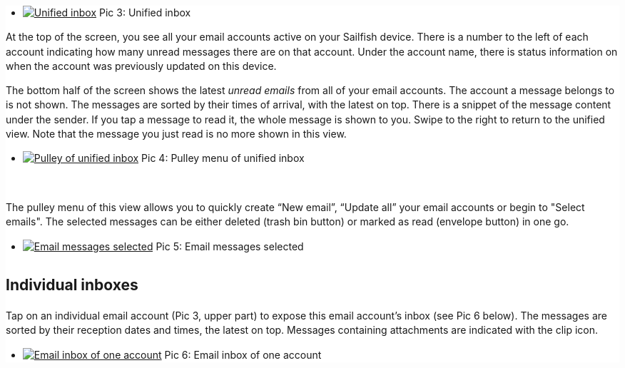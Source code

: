* <a href="Email_unified_inbox.png" class="narrow-image"><img src="Email_unified_inbox.png" alt="Unified inbox"></a>
  <span class="md_figcaption">
    Pic 3: Unified inbox
  </span>
</div>

At the top of the screen, you see all your email accounts active on your Sailfish device. There is a number to the left of each account indicating how many unread messages there are on that account. Under the account name, there is status information on when the account was previously updated on this device.

The bottom half of the screen shows the latest _unread emails_ from all of your email accounts. The account a message belongs to is not shown. The messages are sorted by their times of arrival, with the latest on top. There is a snippet of the message content under the sender. If you tap a message to read it, the whole message is shown to you. Swipe to the right to return to the unified view. Note that the message you just read is no more shown in this view.

<div class="flex-images" markdown="1">

* <a href="Email_unified_inbox_pulley.png" class="narrow-image"><img src="Email_unified_inbox_pulley.png" alt="Pulley of unified inbox"></a>
  <span class="md_figcaption">
    Pic 4: Pulley menu of unified inbox
  </span>
</div>
 

The pulley menu of this view allows you to quickly create “New email”, “Update all” your email accounts or begin to "Select emails". The selected messages can be either deleted (trash bin button) or marked as read (envelope button) in one go.

<div class="flex-images" markdown="1">

* <a href="Email_selected_delete_or_read.png" class="narrow-image"><img src="Email_selected_delete_or_read.png" alt="Email messages selected"></a>
  <span class="md_figcaption">
    Pic 5: Email messages selected
  </span>
</div>


## Individual inboxes

Tap on an individual email account (Pic 3, upper part) to expose this email account’s inbox (see Pic 6 below). The messages are sorted by their reception dates and times, the latest on top. Messages containing attachments are indicated with the clip icon.

<div class="flex-images" markdown="1">

* <a href="Email_inbox_view.png" class="narrow-image"><img src="Email_inbox_view.png" alt="Email inbox of one account"></a>
  <span class="md_figcaption">
    Pic 6: Email inbox of one account
  </span>
</div>

